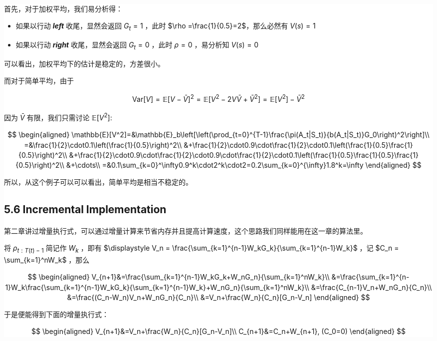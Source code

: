 首先，对于加权平均，我们易分析得：

-   如果以行动 ***left*** 收尾，显然会返回 $G_t = 1$ ，此时 $\rho =\frac{1}{0.5}=2$，那么必然有 $V(s) = 1$

-  如果以行动 ***right*** 收尾，显然会返回 $G_t = 0$ ，此时 $\rho = 0$ ，易分析知 $V(s)=0$

可以看出，加权平均下的估计是稳定的，方差很小。

而对于简单平均，由于

$$
\mathrm{Var}[V]=\mathbb{E}[V-\bar{V}]^2=\mathbb{E}[V^2-2V\bar{V}+\bar{V}^2]=\mathbb{E}[V^2]-\bar{V}^2
$$

因为 $\bar{V}$ 有限，我们只需讨论 $\mathbb{E}[V^2]$:

$$
\begin{aligned}
\mathbb{E}[V^2]=&\mathbb{E}_b\left[\left(\prod_{t=0}^{T-1}\frac{\pi(A_t|S_t)}{b(A_t|S_t)}G_0\right)^2\right]\\
=&\frac{1}{2}\cdot0.1\left(\frac{1}{0.5}\right)^2\\
&+\frac{1}{2}\cdot0.9\cdot\frac{1}{2}\cdot0.1\left(\frac{1}{0.5}\frac{1}{0.5}\right)^2\\
&+\frac{1}{2}\cdot0.9\cdot\frac{1}{2}\cdot0.9\cdot\frac{1}{2}\cdot0.1\left(\frac{1}{0.5}\frac{1}{0.5}\frac{1}{0.5}\right)^2\\
&+\cdots\\
=&0.1\sum_{k=0}^\infty0.9^k\cdot2^k\cdot2=0.2\sum_{k=0}^{\infty}1.8^k=\infty
\end{aligned}
$$

所以，从这个例子可以可以看出，简单平均是相当不稳定的。


## 5.6 Incremental Implementation

第二章讲过增量执行式，可以通过增量计算来节省内存并且提高计算速度，这个思路我们同样能用在这一章的算法里。

将 $\rho_{t:T(t)-1}$ 简记作 $W_k$ ，即有 $\displaystyle V_n = \frac{\sum_{k=1}^{n-1}W_kG_k}{\sum_{k=1}^{n-1}W_k}$ ，记 $C_n = \sum_{k=1}^nW_k$ ，那么

$$
\begin{aligned}
V_{n+1}&=\frac{\sum_{k=1}^{n-1}W_kG_k+W_nG_n}{\sum_{k=1}^nW_k}\\
&=\frac{\sum_{k=1}^{n-1}W_k\frac{\sum_{k=1}^{n-1}W_kG_k}{\sum_{k=1}^{n-1}W_k}+W_nG_n}{\sum_{k=1}^nW_k}\\
&=\frac{C_{n-1}V_n+W_nG_n}{C_n}\\
&=\frac{(C_n-W_n)V_n+W_nG_n}{C_n}\\
&=V_n+\frac{W_n}{C_n}[G_n-V_n]
\end{aligned}
$$

于是便能得到下面的增量执行式：

$$
\begin{aligned}
V_{n+1}&=V_n+\frac{W_n}{C_n}[G_n-V_n]\\
C_{n+1}&=C_n+W_{n+1}, (C_0=0)
\end{aligned}
$$
